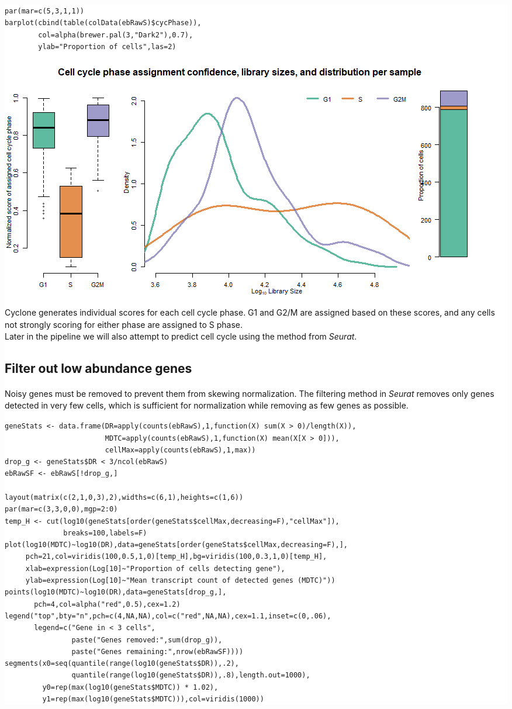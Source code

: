     par(mar=c(5,3,1,1))
    barplot(cbind(table(colData(ebRawS)$cycPhase)),
            col=alpha(brewer.pal(3,"Dark2"),0.7),
            ylab="Proportion of cells",las=2)

![](pipeline_QCN_files/figure-markdown_strict/cell_cycle_annotation-1.png)

Cyclone generates individual scores for each cell cycle phase. G1 and
G2/M are assigned based on these scores, and any cells not strongly
scoring for either phase are assigned to S phase.  
Later in the pipeline we will also attempt to predict cell cycle using
the method from *Seurat*.

Filter out low abundance genes
------------------------------

Noisy genes must be removed to prevent them from skewing normalization.
The filtering method in *Seurat* removes only genes detected in very few
cells, which is sufficient for normalization while removing as few genes
as possible.

    geneStats <- data.frame(DR=apply(counts(ebRawS),1,function(X) sum(X > 0)/length(X)),
                            MDTC=apply(counts(ebRawS),1,function(X) mean(X[X > 0])),
                            cellMax=apply(counts(ebRawS),1,max))
    drop_g <- geneStats$DR < 3/ncol(ebRawS)
    ebRawSF <- ebRawS[!drop_g,]

    layout(matrix(c(2,1,0,3),2),widths=c(6,1),heights=c(1,6))
    par(mar=c(3,3,0,0),mgp=2:0)
    temp_H <- cut(log10(geneStats[order(geneStats$cellMax,decreasing=F),"cellMax"]),
                  breaks=100,labels=F)
    plot(log10(MDTC)~log10(DR),data=geneStats[order(geneStats$cellMax,decreasing=F),],
         pch=21,col=viridis(100,0.5,1,0)[temp_H],bg=viridis(100,0.3,1,0)[temp_H],
         xlab=expression(Log[10]~"Proportion of cells detecting gene"),
         ylab=expression(Log[10]~"Mean transcript count of detected genes (MDTC)"))
    points(log10(MDTC)~log10(DR),data=geneStats[drop_g,],
           pch=4,col=alpha("red",0.5),cex=1.2)
    legend("top",bty="n",pch=c(4,NA,NA),col=c("red",NA,NA),cex=1.1,inset=c(0,.06),
           legend=c("Gene in < 3 cells",
                    paste("Genes removed:",sum(drop_g)),
                    paste("Genes remaining:",nrow(ebRawSF))))
    segments(x0=seq(quantile(range(log10(geneStats$DR)),.2),
                    quantile(range(log10(geneStats$DR)),.8),length.out=1000),
             y0=rep(max(log10(geneStats$MDTC)) * 1.02),
             y1=rep(max(log10(geneStats$MDTC))),col=viridis(1000))